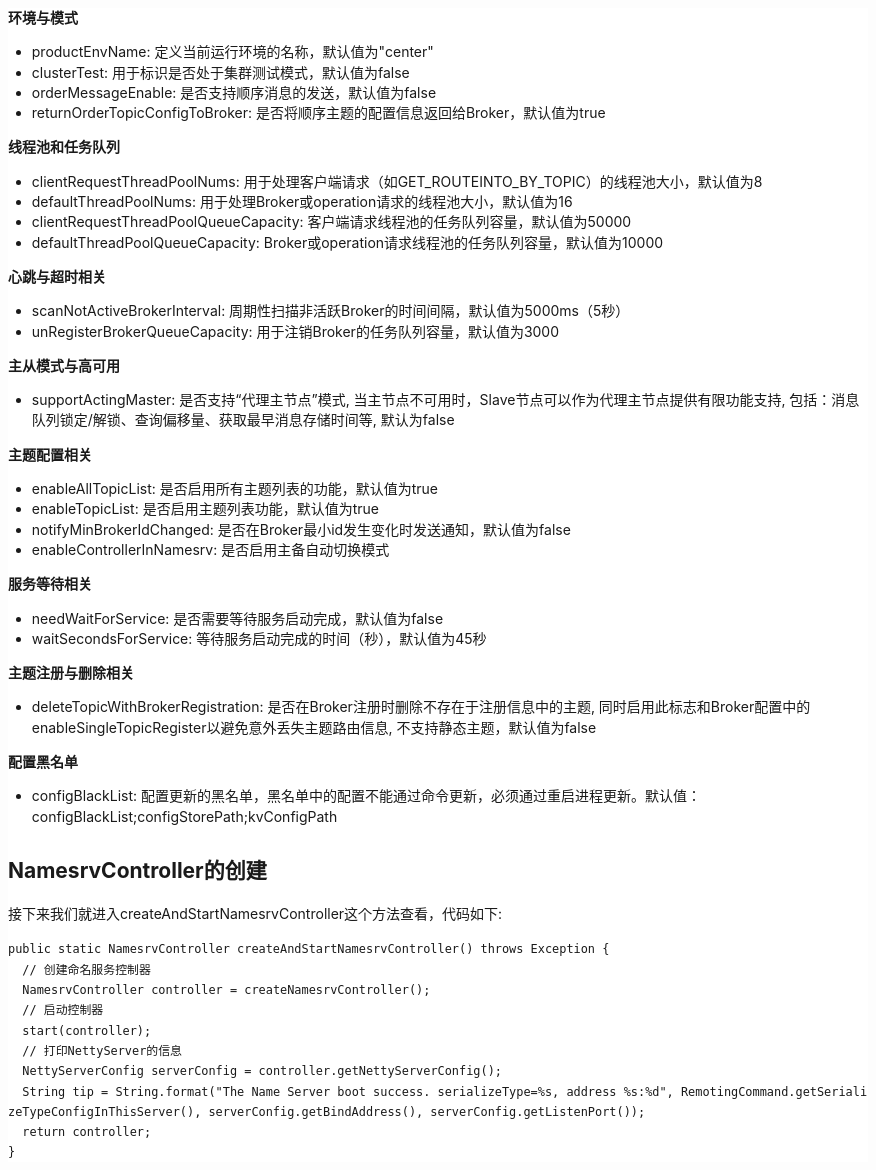 **环境与模式**
- productEnvName: 定义当前运行环境的名称，默认值为"center"
- clusterTest: 用于标识是否处于集群测试模式，默认值为false
- orderMessageEnable: 是否支持顺序消息的发送，默认值为false
- returnOrderTopicConfigToBroker: 是否将顺序主题的配置信息返回给Broker，默认值为true

**线程池和任务队列**

- clientRequestThreadPoolNums: 用于处理客户端请求（如GET_ROUTEINTO_BY_TOPIC）的线程池大小，默认值为8
- defaultThreadPoolNums: 用于处理Broker或operation请求的线程池大小，默认值为16
- clientRequestThreadPoolQueueCapacity: 客户端请求线程池的任务队列容量，默认值为50000
- defaultThreadPoolQueueCapacity: Broker或operation请求线程池的任务队列容量，默认值为10000

**心跳与超时相关**

- scanNotActiveBrokerInterval: 周期性扫描非活跃Broker的时间间隔，默认值为5000ms（5秒）
- unRegisterBrokerQueueCapacity: 用于注销Broker的任务队列容量，默认值为3000

**主从模式与高可用**

- supportActingMaster: 是否支持“代理主节点”模式, 当主节点不可用时，Slave节点可以作为代理主节点提供有限功能支持, 包括：消息队列锁定/解锁、查询偏移量、获取最早消息存储时间等, 默认为false

**主题配置相关**

- enableAllTopicList: 是否启用所有主题列表的功能，默认值为true
- enableTopicList: 是否启用主题列表功能，默认值为true
- notifyMinBrokerIdChanged: 是否在Broker最小id发生变化时发送通知，默认值为false
- enableControllerInNamesrv: 是否启用主备自动切换模式

**服务等待相关**

- needWaitForService: 是否需要等待服务启动完成，默认值为false
- waitSecondsForService: 等待服务启动完成的时间（秒），默认值为45秒

**主题注册与删除相关**

- deleteTopicWithBrokerRegistration: 是否在Broker注册时删除不存在于注册信息中的主题, 同时启用此标志和Broker配置中的enableSingleTopicRegister以避免意外丢失主题路由信息, 不支持静态主题，默认值为false

**配置黑名单**

- configBlackList: 配置更新的黑名单，黑名单中的配置不能通过命令更新，必须通过重启进程更新。默认值：configBlackList;configStorePath;kvConfigPath

## NamesrvController的创建

接下来我们就进入createAndStartNamesrvController这个方法查看，代码如下:

``` NamesrvStartup
public static NamesrvController createAndStartNamesrvController() throws Exception {
  // 创建命名服务控制器
  NamesrvController controller = createNamesrvController();
  // 启动控制器
  start(controller);
  // 打印NettyServer的信息
  NettyServerConfig serverConfig = controller.getNettyServerConfig();
  String tip = String.format("The Name Server boot success. serializeType=%s, address %s:%d", RemotingCommand.getSerializeTypeConfigInThisServer(), serverConfig.getBindAddress(), serverConfig.getListenPort());
  return controller;
}
```
